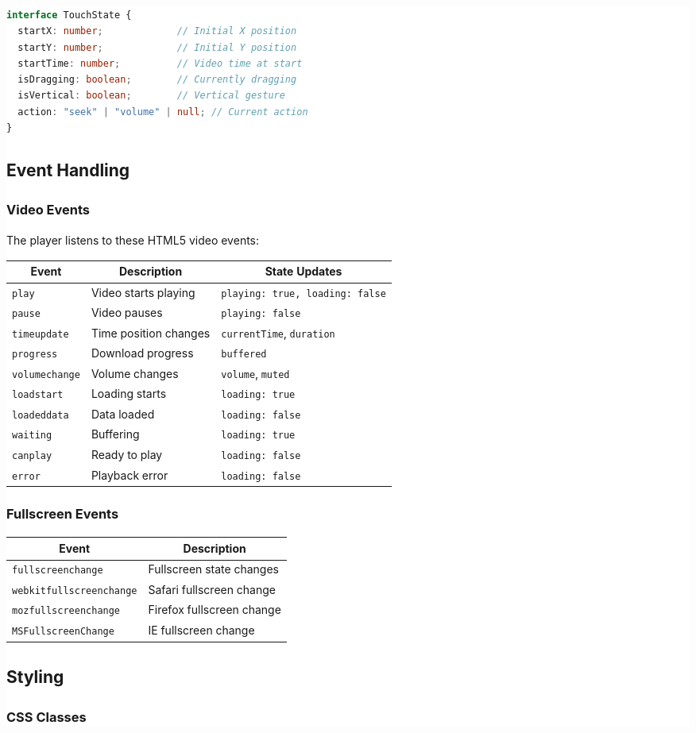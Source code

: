 ```typescript
interface TouchState {
  startX: number;             // Initial X position
  startY: number;             // Initial Y position
  startTime: number;          // Video time at start
  isDragging: boolean;        // Currently dragging
  isVertical: boolean;        // Vertical gesture
  action: "seek" | "volume" | null; // Current action
}
```

## Event Handling

### Video Events

The player listens to these HTML5 video events:

| Event | Description | State Updates |
|-------|-------------|---------------|
| `play` | Video starts playing | `playing: true, loading: false` |
| `pause` | Video pauses | `playing: false` |
| `timeupdate` | Time position changes | `currentTime`, `duration` |
| `progress` | Download progress | `buffered` |
| `volumechange` | Volume changes | `volume`, `muted` |
| `loadstart` | Loading starts | `loading: true` |
| `loadeddata` | Data loaded | `loading: false` |
| `waiting` | Buffering | `loading: true` |
| `canplay` | Ready to play | `loading: false` |
| `error` | Playback error | `loading: false` |

### Fullscreen Events

| Event | Description |
|-------|-------------|
| `fullscreenchange` | Fullscreen state changes |
| `webkitfullscreenchange` | Safari fullscreen change |
| `mozfullscreenchange` | Firefox fullscreen change |
| `MSFullscreenChange` | IE fullscreen change |

## Styling

### CSS Classes
